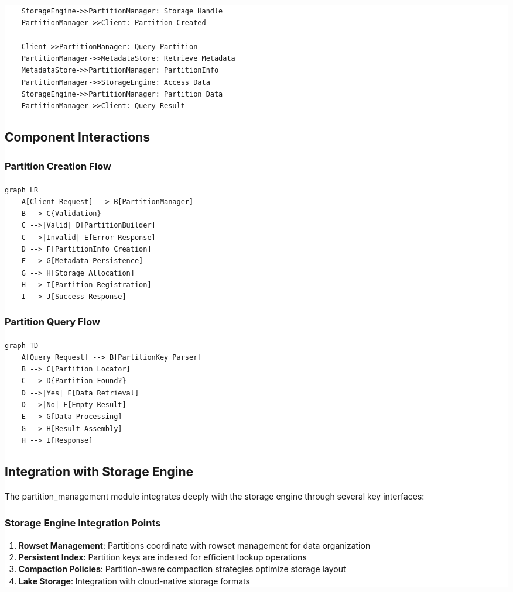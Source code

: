 ```mermaid
    StorageEngine->>PartitionManager: Storage Handle
    PartitionManager->>Client: Partition Created
    
    Client->>PartitionManager: Query Partition
    PartitionManager->>MetadataStore: Retrieve Metadata
    MetadataStore->>PartitionManager: PartitionInfo
    PartitionManager->>StorageEngine: Access Data
    StorageEngine->>PartitionManager: Partition Data
    PartitionManager->>Client: Query Result
```

## Component Interactions

### Partition Creation Flow

```mermaid
graph LR
    A[Client Request] --> B[PartitionManager]
    B --> C{Validation}
    C -->|Valid| D[PartitionBuilder]
    C -->|Invalid| E[Error Response]
    D --> F[PartitionInfo Creation]
    F --> G[Metadata Persistence]
    G --> H[Storage Allocation]
    H --> I[Partition Registration]
    I --> J[Success Response]
```

### Partition Query Flow

```mermaid
graph TD
    A[Query Request] --> B[PartitionKey Parser]
    B --> C[Partition Locator]
    C --> D{Partition Found?}
    D -->|Yes| E[Data Retrieval]
    D -->|No| F[Empty Result]
    E --> G[Data Processing]
    G --> H[Result Assembly]
    H --> I[Response]
```

## Integration with Storage Engine

The partition_management module integrates deeply with the storage engine through several key interfaces:

### Storage Engine Integration Points

1. **Rowset Management**: Partitions coordinate with rowset management for data organization
2. **Persistent Index**: Partition keys are indexed for efficient lookup operations
3. **Compaction Policies**: Partition-aware compaction strategies optimize storage layout
4. **Lake Storage**: Integration with cloud-native storage formats
